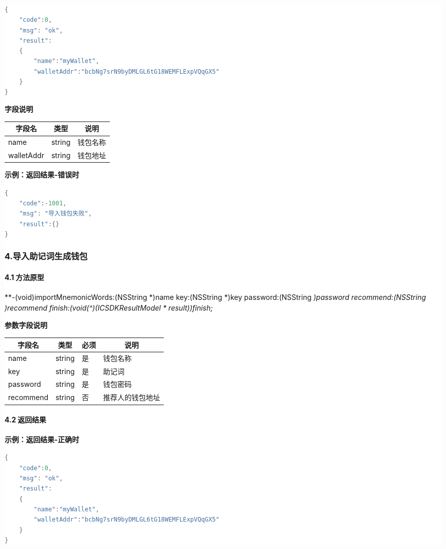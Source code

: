 ```java
{
    "code":0,
	"msg": "ok",
	"result": 
	{	
		"name":"myWallet",
        "walletAddr":"bcbNg7srN9byDMLGL6tG18WEMFLExpVQqGX5"
	}
}

```

**字段说明**

| 字段名     | 类型   | 说明     |
| ---------- | ------ | -------- |
| name       | string | 钱包名称 |
| walletAddr | string | 钱包地址 |

**示例：返回结果-错误时**

```java
{
    "code":-1001,
	"msg": "导入钱包失败",
    "result":{}
}
```



### 4.导入助记词生成钱包

#### 4.1 方法原型

**-(void)importMnemonicWords:(NSString *)name key:(NSString *)key password:(NSString *)password recommend:(NSString *)recommend finish:(void(^)(ICSDKResultModel * result))finish;**

**参数字段说明**

| 字段名    | 类型   | 必须 | 说明             |
| --------- | ------ | ---- | ---------------- |
| name      | string | 是   | 钱包名称         |
| key       | string | 是   | 助记词           |
| password  | string | 是   | 钱包密码         |
| recommend | string | 否   | 推荐人的钱包地址 |

#### 4.2 返回结果

**示例：返回结果-正确时**

```java
{
    "code":0,
	"msg": "ok",
	"result": 
	{	
		"name":"myWallet",
        "walletAddr":"bcbNg7srN9byDMLGL6tG18WEMFLExpVQqGX5"
	}
}

```
